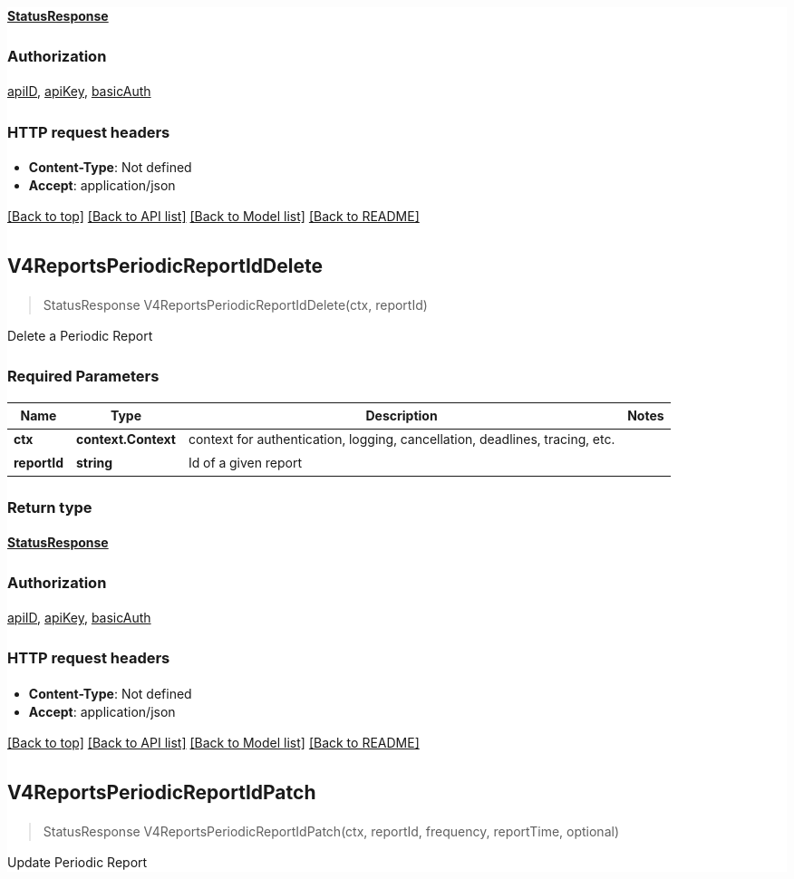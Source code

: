 [**StatusResponse**](StatusResponse.md)

### Authorization

[apiID](../README.md#apiID), [apiKey](../README.md#apiKey), [basicAuth](../README.md#basicAuth)

### HTTP request headers

- **Content-Type**: Not defined
- **Accept**: application/json

[[Back to top]](#) [[Back to API list]](../README.md#documentation-for-api-endpoints)
[[Back to Model list]](../README.md#documentation-for-models)
[[Back to README]](../README.md)


## V4ReportsPeriodicReportIdDelete

> StatusResponse V4ReportsPeriodicReportIdDelete(ctx, reportId)

Delete a Periodic Report

### Required Parameters


Name | Type | Description  | Notes
------------- | ------------- | ------------- | -------------
**ctx** | **context.Context** | context for authentication, logging, cancellation, deadlines, tracing, etc.
**reportId** | **string**| Id of a given report | 

### Return type

[**StatusResponse**](StatusResponse.md)

### Authorization

[apiID](../README.md#apiID), [apiKey](../README.md#apiKey), [basicAuth](../README.md#basicAuth)

### HTTP request headers

- **Content-Type**: Not defined
- **Accept**: application/json

[[Back to top]](#) [[Back to API list]](../README.md#documentation-for-api-endpoints)
[[Back to Model list]](../README.md#documentation-for-models)
[[Back to README]](../README.md)


## V4ReportsPeriodicReportIdPatch

> StatusResponse V4ReportsPeriodicReportIdPatch(ctx, reportId, frequency, reportTime, optional)

Update Periodic Report
